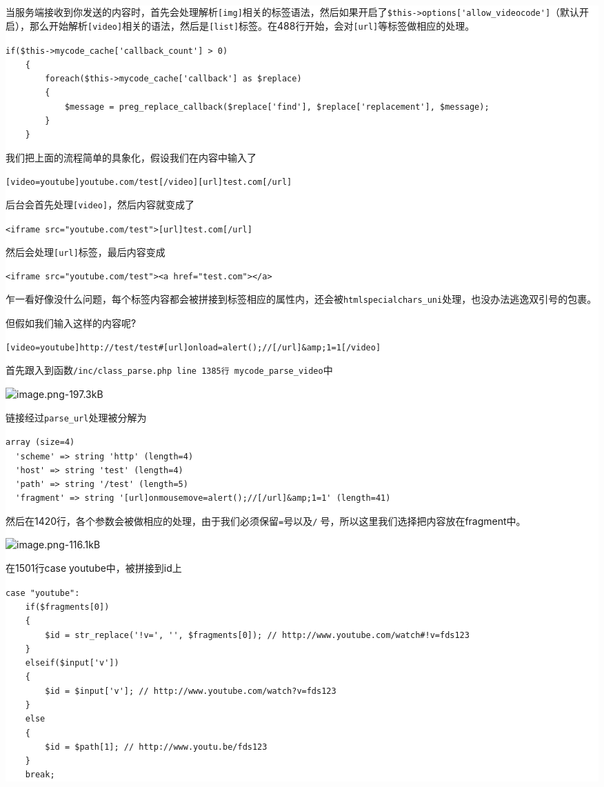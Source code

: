 当服务端接收到你发送的内容时，首先会处理解析`[img]`相关的标签语法，然后如果开启了`$this->options['allow_videocode']`（默认开启），那么开始解析`[video]`相关的语法，然后是`[list]`标签。在488行开始，会对`[url]`等标签做相应的处理。

```
if($this->mycode_cache['callback_count'] > 0)
	{
		foreach($this->mycode_cache['callback'] as $replace)
		{
			$message = preg_replace_callback($replace['find'], $replace['replacement'], $message);
		}
	}
```

我们把上面的流程简单的具象化，假设我们在内容中输入了
```
[video=youtube]youtube.com/test[/video][url]test.com[/url]
```

后台会首先处理`[video]`，然后内容就变成了
```
<iframe src="youtube.com/test">[url]test.com[/url]
```

然后会处理`[url]`标签，最后内容变成
```
<iframe src="youtube.com/test"><a href="test.com"></a>
```

乍一看好像没什么问题，每个标签内容都会被拼接到标签相应的属性内，还会被`htmlspecialchars_uni`处理，也没办法逃逸双引号的包裹。

但假如我们输入这样的内容呢?
```
[video=youtube]http://test/test#[url]onload=alert();//[/url]&amp;1=1[/video]
```

首先跟入到函数`/inc/class_parse.php line 1385行 mycode_parse_video`中

![image.png-197.3kB][1]

链接经过`parse_url`处理被分解为
```
array (size=4)
  'scheme' => string 'http' (length=4)
  'host' => string 'test' (length=4)
  'path' => string '/test' (length=5)
  'fragment' => string '[url]onmousemove=alert();//[/url]&amp;1=1' (length=41)
```

然后在1420行，各个参数会被做相应的处理，由于我们必须保留`=`号以及`/`
号，所以这里我们选择把内容放在fragment中。

![image.png-116.1kB][2]

在1501行case youtube中，被拼接到id上

```
case "youtube":
	if($fragments[0])
	{
		$id = str_replace('!v=', '', $fragments[0]); // http://www.youtube.com/watch#!v=fds123
	}
	elseif($input['v'])
	{
		$id = $input['v']; // http://www.youtube.com/watch?v=fds123
	}
	else
	{
		$id = $path[1]; // http://www.youtu.be/fds123
	}
	break;
```

  [1]: https://lorexxar-blog.oss-cn-shanghai.aliyuncs.com/zybuluo-backup/LoRexxar/2sqg4mfyp2gxvzkgso6ukbpf/image.png
  [2]: https://lorexxar-blog.oss-cn-shanghai.aliyuncs.com/zybuluo-backup/LoRexxar/2djx25qc7zk91sre0cb57qpa/image.png
  [3]: https://lorexxar-blog.oss-cn-shanghai.aliyuncs.com/zybuluo-backup/LoRexxar/1vzl0syw0azoyze1eyjswdj6/image.png
  [4]: https://lorexxar-blog.oss-cn-shanghai.aliyuncs.com/zybuluo-backup/LoRexxar/x21og8j9jusptv8jydinfwsi/image.png
  [5]: https://lorexxar-blog.oss-cn-shanghai.aliyuncs.com/zybuluo-backup/LoRexxar/dmab7neitnrhhc9tz6vsg5kp/image.png
  [6]: https://lorexxar-blog.oss-cn-shanghai.aliyuncs.com/zybuluo-backup/LoRexxar/6hb80yi92z4d8qw6jr84ddr8/image.png
  [7]: https://lorexxar-blog.oss-cn-shanghai.aliyuncs.com/zybuluo-backup/LoRexxar/9ymykvc2nkw2iyrrcglu6mbj/image.png
  [8]: https://lorexxar-blog.oss-cn-shanghai.aliyuncs.com/zybuluo-backup/LoRexxar/534dh1kbms7bj74nd9kj1gsv/image.png
  [9]: https://lorexxar-blog.oss-cn-shanghai.aliyuncs.com/zybuluo-backup/LoRexxar/kbvn6wytobvzdkdxsf7kt1g3/image.png
  [10]: https://lorexxar-blog.oss-cn-shanghai.aliyuncs.com/zybuluo-backup/LoRexxar/hg8teug35kvvqidni2yp3wwl/image.png
  [11]: https://lorexxar-blog.oss-cn-shanghai.aliyuncs.com/zybuluo-backup/LoRexxar/92kjt8109dfzko2q6w7dwxh9/image.png
  [12]: https://lorexxar-blog.oss-cn-shanghai.aliyuncs.com/zybuluo-backup/LoRexxar/b20kmnra0fwqj0jmd5evy1d1/image.png
  [13]: https://lorexxar-blog.oss-cn-shanghai.aliyuncs.com/zybuluo-backup/LoRexxar/534dh1kbms7bj74nd9kj1gsv/image.png
  [14]: https://lorexxar-blog.oss-cn-shanghai.aliyuncs.com/zybuluo-backup/LoRexxar/6ulzp7tspenjxkw6736kp67y/image.png
  [15]: https://lorexxar-blog.oss-cn-shanghai.aliyuncs.com/zybuluo-backup/LoRexxar/02hprp4c9vbokdj0p3lczilz/image.png